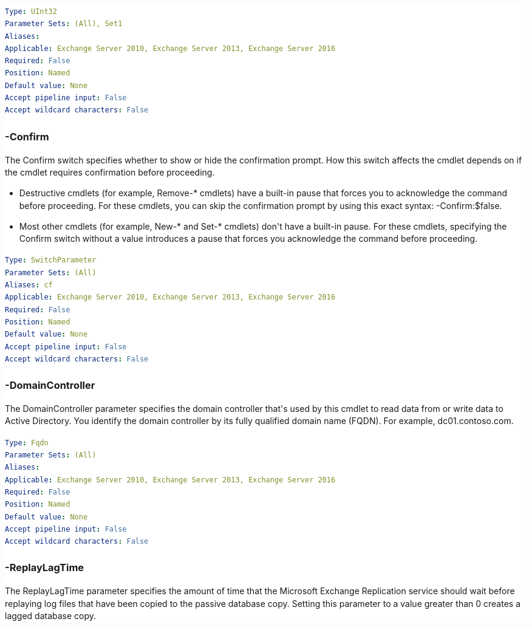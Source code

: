 ```yaml
Type: UInt32
Parameter Sets: (All), Set1
Aliases:
Applicable: Exchange Server 2010, Exchange Server 2013, Exchange Server 2016
Required: False
Position: Named
Default value: None
Accept pipeline input: False
Accept wildcard characters: False
```

### -Confirm
The Confirm switch specifies whether to show or hide the confirmation prompt. How this switch affects the cmdlet depends on if the cmdlet requires confirmation before proceeding.

- Destructive cmdlets (for example, Remove-\* cmdlets) have a built-in pause that forces you to acknowledge the command before proceeding. For these cmdlets, you can skip the confirmation prompt by using this exact syntax: -Confirm:$false.

- Most other cmdlets (for example, New-\* and Set-\* cmdlets) don't have a built-in pause. For these cmdlets, specifying the Confirm switch without a value introduces a pause that forces you acknowledge the command before proceeding.

```yaml
Type: SwitchParameter
Parameter Sets: (All)
Aliases: cf
Applicable: Exchange Server 2010, Exchange Server 2013, Exchange Server 2016
Required: False
Position: Named
Default value: None
Accept pipeline input: False
Accept wildcard characters: False
```

### -DomainController
The DomainController parameter specifies the domain controller that's used by this cmdlet to read data from or write data to Active Directory. You identify the domain controller by its fully qualified domain name (FQDN). For example, dc01.contoso.com.

```yaml
Type: Fqdn
Parameter Sets: (All)
Aliases:
Applicable: Exchange Server 2010, Exchange Server 2013, Exchange Server 2016
Required: False
Position: Named
Default value: None
Accept pipeline input: False
Accept wildcard characters: False
```

### -ReplayLagTime
The ReplayLagTime parameter specifies the amount of time that the Microsoft Exchange Replication service should wait before replaying log files that have been copied to the passive database copy. Setting this parameter to a value greater than 0 creates a lagged database copy.
